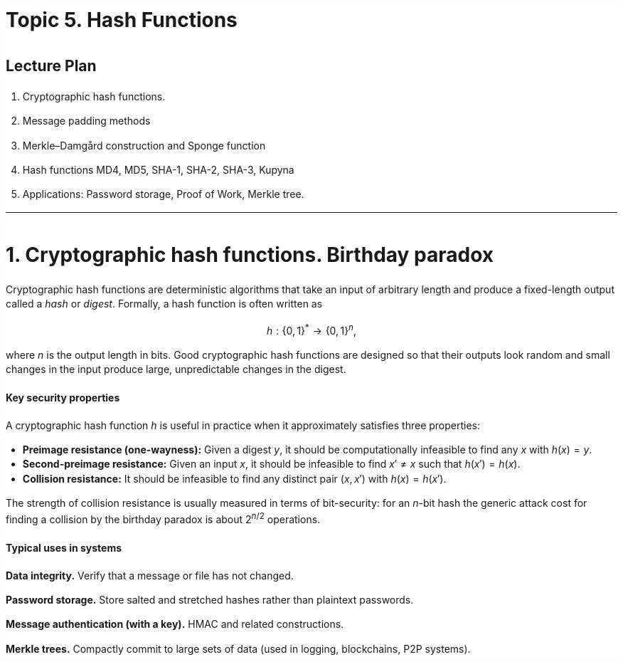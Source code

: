 # Topic 5. **Hash Functions**

## Lecture Plan

1. Cryptographic hash functions.

2. Message padding methods

3. Merkle–Damgård construction and Sponge function

4. Hash functions MD4, MD5, SHA-1, SHA-2, SHA-3, Kupyna

5. Applications: Password storage, Proof of Work, Merkle tree.

---

# 1. Cryptographic hash functions. Birthday paradox

Cryptographic hash functions are deterministic algorithms that take an input of arbitrary length and produce a fixed-length output called a *hash* or *digest*. Formally, a hash function is often written as

$$
h : \{0,1\}^* \to \{0,1\}^n,
$$

where $n$ is the output length in bits. Good cryptographic hash functions are designed so that their outputs look random and small changes in the input produce large, unpredictable changes in the digest.

#### Key security properties
A cryptographic hash function $h$ is useful in practice when it approximately satisfies three properties:

- **Preimage resistance (one-wayness):** Given a digest $y$, it should be computationally infeasible to find any $x$ with $h(x)=y$.
- **Second-preimage resistance:** Given an input $x$, it should be infeasible to find $x'\ne x$ such that $h(x')=h(x)$.
- **Collision resistance:** It should be infeasible to find any distinct pair $(x,x')$ with $h(x)=h(x')$.

The strength of collision resistance is usually measured in terms of bit-security: for an $n$-bit hash the generic attack cost for finding a collision by the birthday paradox is about $2^{n/2}$ operations.

#### Typical uses in systems
**Data integrity.** Verify that a message or file has not changed.

**Password storage.** Store salted and stretched hashes rather than plaintext passwords.

**Message authentication (with a key).** HMAC and related constructions.

**Merkle trees.** Compactly commit to large sets of data (used in logging, blockchains, P2P systems).
